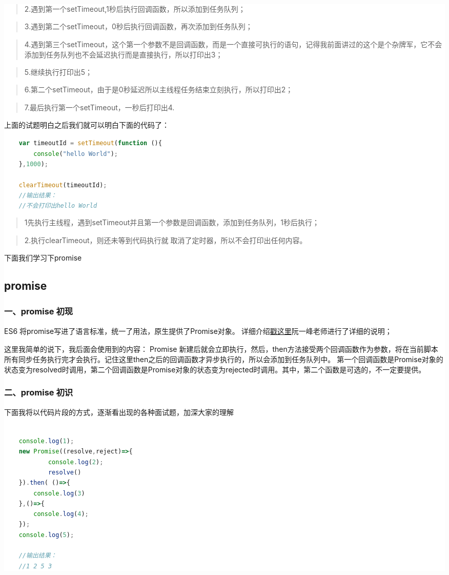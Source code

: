 >2.遇到第一个setTimeout,1秒后执行回调函数，所以添加到任务队列；

>3.遇到第二个setTimeout，0秒后执行回调函数，再次添加到任务队列；

>4.遇到第三个setTimeout，这个第一个参数不是回调函数，而是一个直接可执行的语句，记得我前面讲过的这个是个杂牌军，它不会添加到任务队列也不会延迟执行而是直接执行，所以打印出3；

>5.继续执行打印出5；

>6.第二个setTimeout，由于是0秒延迟所以主线程任务结束立刻执行，所以打印出2；

>7.最后执行第一个setTimeout，一秒后打印出4.


上面的试题明白之后我们就可以明白下面的代码了：

```javascript
    var timeoutId = setTimeout(function (){
        console("hello World");
    },1000);
   
    clearTimeout(timeoutId);
    //输出结果：
    //不会打印出hello World
```

>1先执行主线程，遇到setTimeout并且第一个参数是回调函数，添加到任务队列，1秒后执行；

>2.执行clearTimeout，则还未等到代码执行就 取消了定时器，所以不会打印出任何内容。


下面我们学习下promise

## **promise**

### 一、promise 初现

ES6 将promise写进了语言标准，统一了用法，原生提供了Promise对象。
详细介绍[戳这里](http://es6.ruanyifeng.com/#docs/promise)阮一峰老师进行了详细的说明；

这里我简单的说下，我后面会使用到的内容：
Promise 新建后就会立即执行，然后，then方法接受两个回调函数作为参数，将在当前脚本所有同步任务执行完才会执行。记住这里then之后的回调函数才异步执行的，所以会添加到任务队列中。
第一个回调函数是Promise对象的状态变为resolved时调用，第二个回调函数是Promise对象的状态变为rejected时调用。其中，第二个函数是可选的，不一定要提供。

### 二、promise 初识

下面我将以代码片段的方式，逐渐看出现的各种面试题，加深大家的理解

```javascript

    console.log(1);
    new Promise((resolve,reject)=>{
            console.log(2);
            resolve()
    }).then( ()=>{
        console.log(3)
    },()=>{
        console.log(4);
    });
    console.log(5);

    //输出结果：
    //1 2 5 3

```
